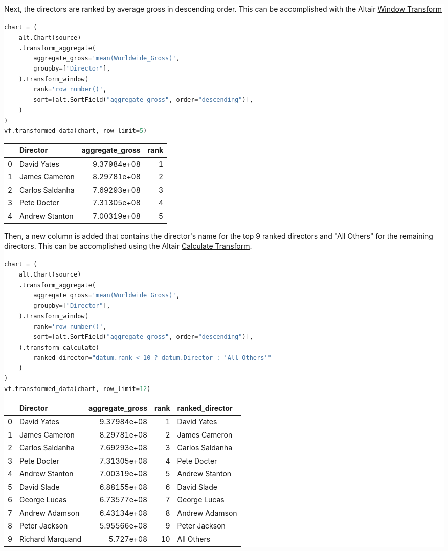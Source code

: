 Next, the directors are ranked by average gross in descending order. This can be accomplished with the Altair [Window Transform](https://altair-viz.github.io/user_guide/transform/window.html)

```python
chart = (
    alt.Chart(source)
    .transform_aggregate(
        aggregate_gross='mean(Worldwide_Gross)',
        groupby=["Director"],
    ).transform_window(
        rank='row_number()',
        sort=[alt.SortField("aggregate_gross", order="descending")],
    )
)
vf.transformed_data(chart, row_limit=5)
```

|    | Director        |   aggregate_gross |   rank |
|---:|:----------------|------------------:|-------:|
|  0 | David Yates     |       9.37984e+08 |      1 |
|  1 | James Cameron   |       8.29781e+08 |      2 |
|  2 | Carlos Saldanha |       7.69293e+08 |      3 |
|  3 | Pete Docter     |       7.31305e+08 |      4 |
|  4 | Andrew Stanton  |       7.00319e+08 |      5 |

Then, a new column is added that contains the director's name for the top 9 ranked directors and "All Others" for the remaining directors. This can be accomplished using the Altair [Calculate Transform](https://altair-viz.github.io/user_guide/transform/calculate.html).

```python
chart = (
    alt.Chart(source)
    .transform_aggregate(
        aggregate_gross='mean(Worldwide_Gross)',
        groupby=["Director"],
    ).transform_window(
        rank='row_number()',
        sort=[alt.SortField("aggregate_gross", order="descending")],
    ).transform_calculate(
        ranked_director="datum.rank < 10 ? datum.Director : 'All Others'"
    )
)
vf.transformed_data(chart, row_limit=12)
```
|    | Director         |   aggregate_gross |   rank | ranked_director   |
|---:|:-----------------|------------------:|-------:|:------------------|
|  0 | David Yates      |       9.37984e+08 |      1 | David Yates       |
|  1 | James Cameron    |       8.29781e+08 |      2 | James Cameron     |
|  2 | Carlos Saldanha  |       7.69293e+08 |      3 | Carlos Saldanha   |
|  3 | Pete Docter      |       7.31305e+08 |      4 | Pete Docter       |
|  4 | Andrew Stanton   |       7.00319e+08 |      5 | Andrew Stanton    |
|  5 | David Slade      |       6.88155e+08 |      6 | David Slade       |
|  6 | George Lucas     |       6.73577e+08 |      7 | George Lucas      |
|  7 | Andrew Adamson   |       6.43134e+08 |      8 | Andrew Adamson    |
|  8 | Peter Jackson    |       5.95566e+08 |      9 | Peter Jackson     |
|  9 | Richard Marquand |       5.727e+08   |     10 | All Others        |
